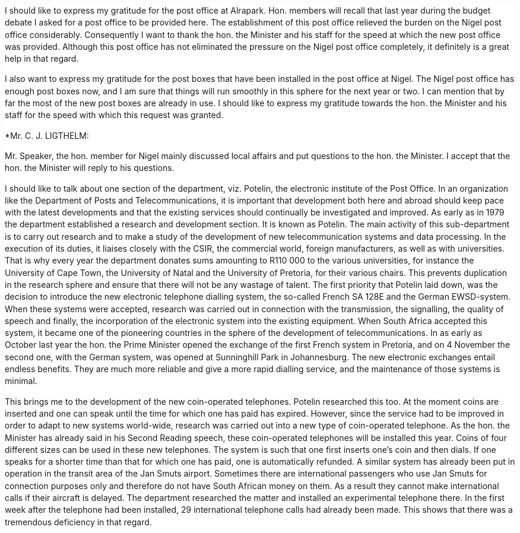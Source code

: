 <p>I should like to express my gratitude for the post office at Alrapark. Hon. members will recall that last year during the budget debate I asked for a post office to be provided here. The establishment of this post office relieved the burden on the Nigel post office considerably. Consequently I want to thank the hon. the Minister and his staff for the speed at which the new post office was provided. Although this post office has not eliminated the pressure on the Nigel post office completely, it definitely is a great help in that regard.</p>

<p>I also want to express my gratitude for the post boxes that have been installed in the post office at Nigel. The Nigel post office has enough post boxes now, and I am sure that things will run smoothly in this sphere for the next year or two. I can mention that by far the most of the new post boxes are already in use. I should like to express my gratitude towards the hon. the Minister and his staff for the speed with which this request was granted.</p>

</speech>

<speech by="#ligthelm">

<from>*Mr. <person refersTo="hansard_za">C. J. LIGTHELM</person>:</from>

<p>Mr. Speaker, the hon. member for Nigel mainly discussed local affairs and put questions to the hon. the Minister. I accept that the hon. the Minister will reply to his questions.</p>

<p>I should like to talk about one section of the department, viz. Potelin, the electronic institute of the Post Office. In an organization like the Department of Posts and Telecommunications, it is important that development both here and abroad should keep pace with the latest developments and that the existing services should continually be investigated and improved. As early as in 1979 the department established a research and development section. It is known as Potelin. The main activity of this sub-department is <span class="col_3233-3234" refersTo="page_1641"/>to carry out research and to make a study of the development of new telecommunication systems and data processing. In the execution of its duties, it liaises closely with the CSIR, the commercial world, foreign manufacturers, as well as with universities. That is why every year the department donates sums amounting to R110 000 to the various universities, for instance the University of Cape Town, the University of Natal and the University of Pretoria, for their various chairs. This prevents duplication in the research sphere and ensure that there will not be any wastage of talent. The first priority that Potelin laid down, was the decision to introduce the new electronic telephone dialling system, the so-called French SA 128E and the German EWSD-system. When these systems were accepted, research was carried out in connection with the transmission, the signalling, the quality of speech and finally, the incorporation of the electronic system into the existing equipment. When South Africa accepted this system, it became one of the pioneering countries in the sphere of the development of telecommunications. In as early as October last year the hon. the Prime Minister opened the exchange of the first French system in Pretoria, and on 4 November the second one, with the German system, was opened at Sunninghill Park in Johannesburg. The new electronic exchanges entail endless benefits. They are much more reliable and give a more rapid dialling service, and the maintenance of those systems is minimal.</p>

<p>This brings me to the development of the new coin-operated telephones. Potelin researched this too. At the moment coins are inserted and one can speak until the time for which one has paid has expired. However, since the service had to be improved in order to adapt to new systems world-wide, research was carried out into a new type of coin-operated telephone. As the hon. the Minister has already said in his Second Reading speech, these coin-operated telephones will be installed this year. Coins of four different sizes can be used in these new telephones. The system is such that one first inserts one&#x2019;s coin and then dials. If one speaks for a shorter time than that for which one has paid, one is automatically refunded. A similar system has already been put in operation in the transit area of the Jan Smuts airport. Sometimes there are international passengers who use Jan Smuts for connection purposes only and therefore do not have South African money on them. As a result they cannot make international calls if their aircraft is delayed. The department researched the matter and installed an experimental telephone there. In the first week after the telephone had been installed, 29 international telephone calls had already been made. This shows that there was a tremendous deficiency in that regard.</p>
